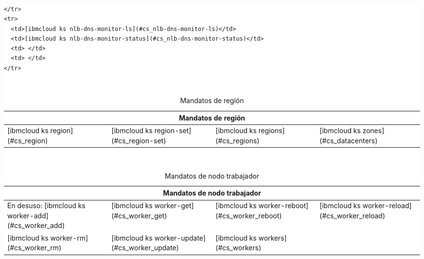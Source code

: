     </tr>
    <tr>
      <td>[ibmcloud ks nlb-dns-monitor-ls](#cs_nlb-dns-monitor-ls)</td>
      <td>[ibmcloud ks nlb-dns-monitor-status](#cs_nlb-dns-monitor-status)</td>
      <td> </td>
      <td> </td>
    </tr>
  </tbody>
</table>

</br>

<table summary="Tabla Mandatos de región">
<caption>Mandatos de región</caption>
<col width="25%">
<col width="25%">
<col width="25%">
 <thead>
    <th colspan=4>Mandatos de región</th>
 </thead>
 <tbody>
  <tr>
    <td>[ibmcloud ks region](#cs_region)</td>
    <td>[ibmcloud ks region-set](#cs_region-set)</td>
    <td>[ibmcloud ks regions](#cs_regions)</td>
  <td>[ibmcloud ks zones](#cs_datacenters)</td>
  </tr>
</tbody>
</table>

</br>

<table summary="Tabla Mandatos de nodo trabajador">
<caption>Mandatos de nodo trabajador</caption>
<col width="25%">
<col width="25%">
<col width="25%">
 <thead>
    <th colspan=4>Mandatos de nodo trabajador</th>
 </thead>
 <tbody>
    <tr>
      <td>En desuso: [ibmcloud ks worker-add](#cs_worker_add)</td>
      <td>[ibmcloud ks worker-get](#cs_worker_get)</td>
      <td>[ibmcloud ks worker-reboot](#cs_worker_reboot)</td>
      <td>[ibmcloud ks worker-reload](#cs_worker_reload)</td>
    </tr>
    <tr>
      <td>[ibmcloud ks worker-rm](#cs_worker_rm)</td>
      <td>[ibmcloud ks worker-update](#cs_worker_update)</td>
      <td>[ibmcloud ks workers](#cs_workers)</td>
      <td> </td>
    </tr>
  </tbody>
</table>
